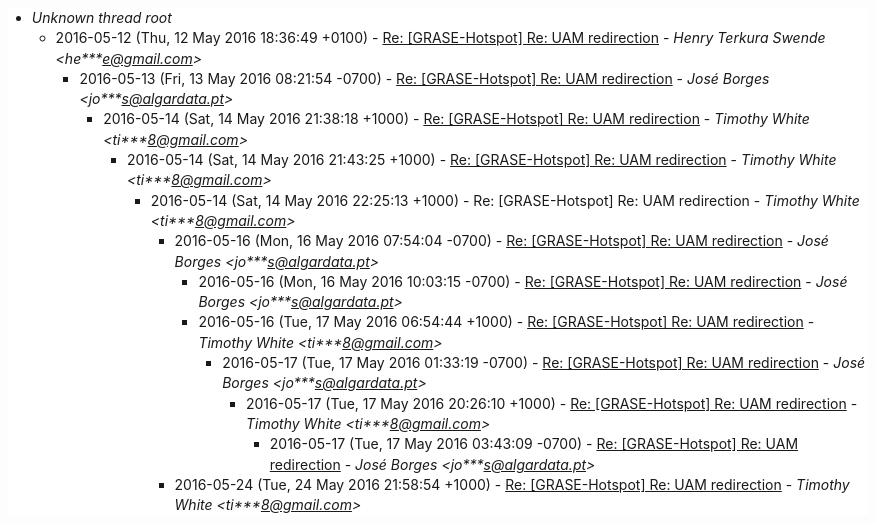 + _Unknown thread root_
  + 2016-05-12 (Thu, 12 May 2016 18:36:49 +0100) - [Re: [GRASE-Hotspot] Re: UAM redirection](/archive/2016/05/17d8910b94a0f68b85ad18e61708ef087e999d325fa7483b9d5b1bdd6dc2f36e) - _Henry Terkura Swende \<he***e@gmail.com\>_
    + 2016-05-13 (Fri, 13 May 2016 08:21:54 -0700) - [Re: [GRASE-Hotspot] Re: UAM redirection](/archive/2016/05/784abdd614c841facb29b7d82e1eb43178b562c8a6ea8603c47ed82600e44df5) - _José Borges \<jo***s@algardata.pt\>_
      + 2016-05-14 (Sat, 14 May 2016 21:38:18 +1000) - [Re: [GRASE-Hotspot] Re: UAM redirection](/archive/2016/05/651e22c2f0b374e79352499297363548599fde976926a32d09e1d127304cd8ed) - _Timothy White \<ti***8@gmail.com\>_
        + 2016-05-14 (Sat, 14 May 2016 21:43:25 +1000) - [Re: [GRASE-Hotspot] Re: UAM redirection](/archive/2016/05/e59bf82b4d27e8dcbdd9c4a948ef3af469c477fb4e9b9837908e95f45d562bc4) - _Timothy White \<ti***8@gmail.com\>_
          + 2016-05-14 (Sat, 14 May 2016 22:25:13 +1000) - Re: [GRASE-Hotspot] Re: UAM redirection - _Timothy White \<ti***8@gmail.com\>_
            + 2016-05-16 (Mon, 16 May 2016 07:54:04 -0700) - [Re: [GRASE-Hotspot] Re: UAM redirection](/archive/2016/05/f6a05d8cbb9169f69d6e00182ea1ae76ab83d36ad76f2573144f79bd902722ed) - _José Borges \<jo***s@algardata.pt\>_
              + 2016-05-16 (Mon, 16 May 2016 10:03:15 -0700) - [Re: [GRASE-Hotspot] Re: UAM redirection](/archive/2016/05/d6d982b1d758f37e609cd0f19fdd13ccd17475ef4b0f9e6143d9297eac0bf82e) - _José Borges \<jo***s@algardata.pt\>_
              + 2016-05-16 (Tue, 17 May 2016 06:54:44 +1000) - [Re: [GRASE-Hotspot] Re: UAM redirection](/archive/2016/05/cbc176f77ece466bcd29c9e1ff707c0d539facc70178f12a1d75d562f485a5c4) - _Timothy White \<ti***8@gmail.com\>_
                + 2016-05-17 (Tue, 17 May 2016 01:33:19 -0700) - [Re: [GRASE-Hotspot] Re: UAM redirection](/archive/2016/05/25804a70f161183831bebe435af371eb39d95c58c0fc622e5e82c0a603c25d1f) - _José Borges \<jo***s@algardata.pt\>_
                  + 2016-05-17 (Tue, 17 May 2016 20:26:10 +1000) - [Re: [GRASE-Hotspot] Re: UAM redirection](/archive/2016/05/397ee4bb0e37b49e12c0c2b25e2060a596bba37e237de9e10e0e3cc82c81853b) - _Timothy White \<ti***8@gmail.com\>_
                    + 2016-05-17 (Tue, 17 May 2016 03:43:09 -0700) - [Re: [GRASE-Hotspot] Re: UAM redirection](/archive/2016/05/3a3cfd696a3d7875ff5371541420530eba77dfcf272cd1babfd24dedda4d070e) - _José Borges \<jo***s@algardata.pt\>_
            + 2016-05-24 (Tue, 24 May 2016 21:58:54 +1000) - [Re: [GRASE-Hotspot] Re: UAM redirection](/archive/2016/05/67f623d1d12a561d4286b5d6b0f7d971271b77c9451fe3792da9521a4be39045) - _Timothy White \<ti***8@gmail.com\>_

